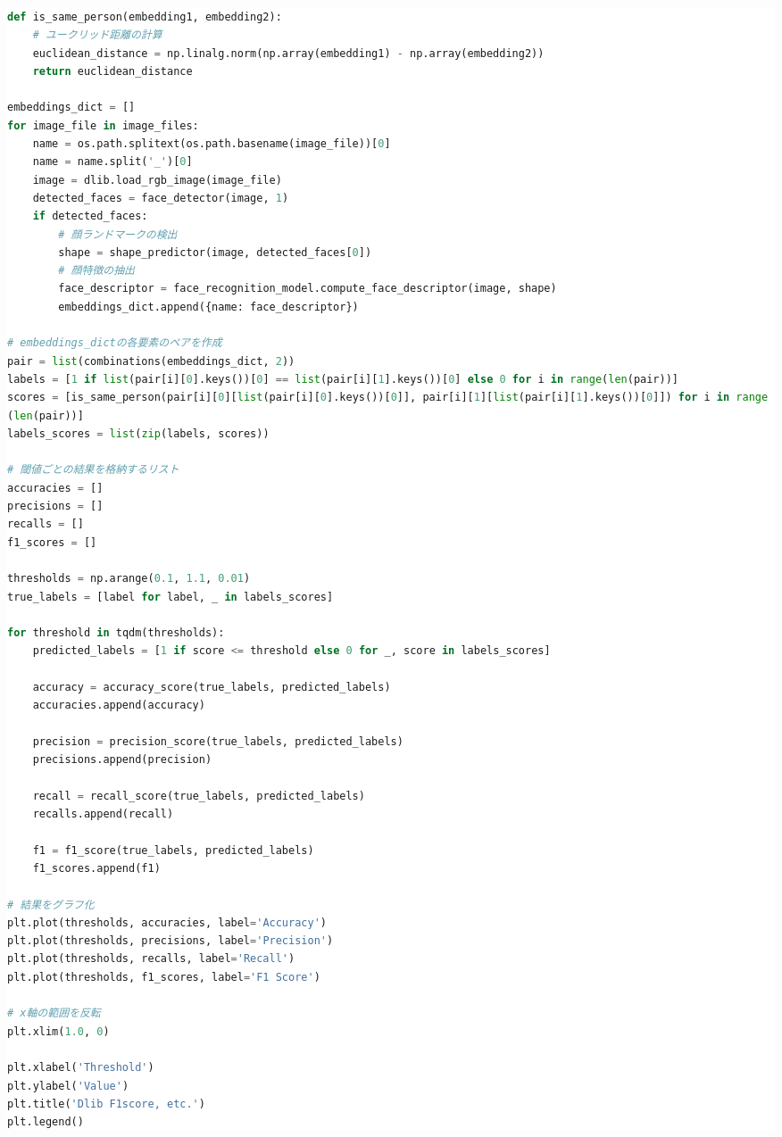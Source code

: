 ```python
def is_same_person(embedding1, embedding2):
    # ユークリッド距離の計算
    euclidean_distance = np.linalg.norm(np.array(embedding1) - np.array(embedding2))
    return euclidean_distance

embeddings_dict = []
for image_file in image_files:
    name = os.path.splitext(os.path.basename(image_file))[0]
    name = name.split('_')[0]
    image = dlib.load_rgb_image(image_file)
    detected_faces = face_detector(image, 1)
    if detected_faces:
        # 顔ランドマークの検出
        shape = shape_predictor(image, detected_faces[0])
        # 顔特徴の抽出
        face_descriptor = face_recognition_model.compute_face_descriptor(image, shape)
        embeddings_dict.append({name: face_descriptor})

# embeddings_dictの各要素のペアを作成
pair = list(combinations(embeddings_dict, 2))
labels = [1 if list(pair[i][0].keys())[0] == list(pair[i][1].keys())[0] else 0 for i in range(len(pair))]
scores = [is_same_person(pair[i][0][list(pair[i][0].keys())[0]], pair[i][1][list(pair[i][1].keys())[0]]) for i in range(len(pair))]
labels_scores = list(zip(labels, scores))

# 閾値ごとの結果を格納するリスト
accuracies = []
precisions = []
recalls = []
f1_scores = []

thresholds = np.arange(0.1, 1.1, 0.01)
true_labels = [label for label, _ in labels_scores]

for threshold in tqdm(thresholds):
    predicted_labels = [1 if score <= threshold else 0 for _, score in labels_scores]

    accuracy = accuracy_score(true_labels, predicted_labels)
    accuracies.append(accuracy)

    precision = precision_score(true_labels, predicted_labels)
    precisions.append(precision)

    recall = recall_score(true_labels, predicted_labels)
    recalls.append(recall)

    f1 = f1_score(true_labels, predicted_labels)
    f1_scores.append(f1)

# 結果をグラフ化
plt.plot(thresholds, accuracies, label='Accuracy')
plt.plot(thresholds, precisions, label='Precision')
plt.plot(thresholds, recalls, label='Recall')
plt.plot(thresholds, f1_scores, label='F1 Score')

# x軸の範囲を反転
plt.xlim(1.0, 0)

plt.xlabel('Threshold')
plt.ylabel('Value')
plt.title('Dlib F1score, etc.')
plt.legend()
```